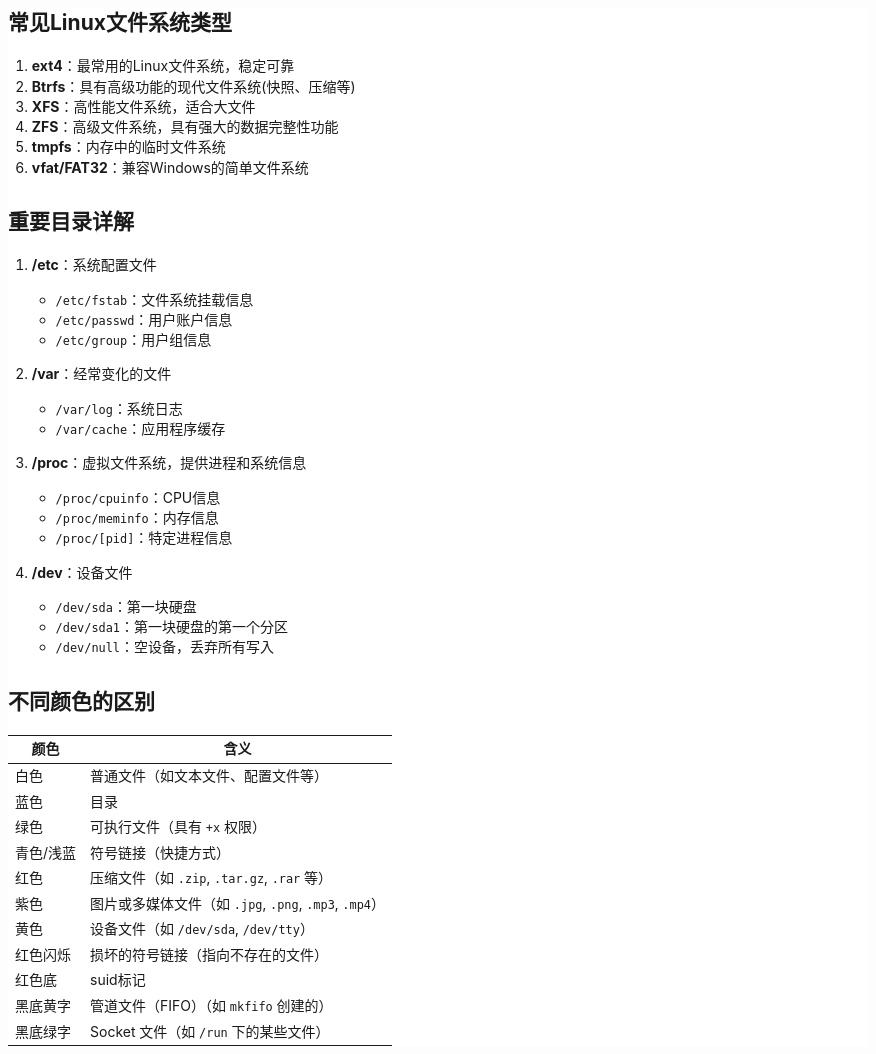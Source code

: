 ## 常见Linux文件系统类型

1. **ext4**：最常用的Linux文件系统，稳定可靠
2. **Btrfs**：具有高级功能的现代文件系统(快照、压缩等)
3. **XFS**：高性能文件系统，适合大文件
4. **ZFS**：高级文件系统，具有强大的数据完整性功能
5. **tmpfs**：内存中的临时文件系统
6. **vfat/FAT32**：兼容Windows的简单文件系统



## 重要目录详解

1. **/etc**：系统配置文件
   - `/etc/fstab`：文件系统挂载信息
   - `/etc/passwd`：用户账户信息
   - `/etc/group`：用户组信息

2. **/var**：经常变化的文件
   - `/var/log`：系统日志
   - `/var/cache`：应用程序缓存

3. **/proc**：虚拟文件系统，提供进程和系统信息
   - `/proc/cpuinfo`：CPU信息
   - `/proc/meminfo`：内存信息
   - `/proc/[pid]`：特定进程信息

4. **/dev**：设备文件
   - `/dev/sda`：第一块硬盘
   - `/dev/sda1`：第一块硬盘的第一个分区
   - `/dev/null`：空设备，丢弃所有写入



## 不同颜色的区别



| 颜色      | 含义                                                  |
| --------- | ----------------------------------------------------- |
| 白色      | 普通文件（如文本文件、配置文件等）                    |
| 蓝色      | 目录                                                  |
| 绿色      | 可执行文件（具有 `+x` 权限）                          |
| 青色/浅蓝 | 符号链接（快捷方式）                                  |
| 红色      | 压缩文件（如 `.zip`, `.tar.gz`, `.rar` 等）           |
| 紫色      | 图片或多媒体文件（如 `.jpg`, `.png`, `.mp3`, `.mp4`） |
| 黄色      | 设备文件（如 `/dev/sda`, `/dev/tty`）                 |
| 红色闪烁  | 损坏的符号链接（指向不存在的文件）                    |
| 红色底    | suid标记                                              |
| 黑底黄字  | 管道文件（FIFO）（如 `mkfifo` 创建的）                |
| 黑底绿字  | Socket 文件（如 `/run` 下的某些文件）                 |
